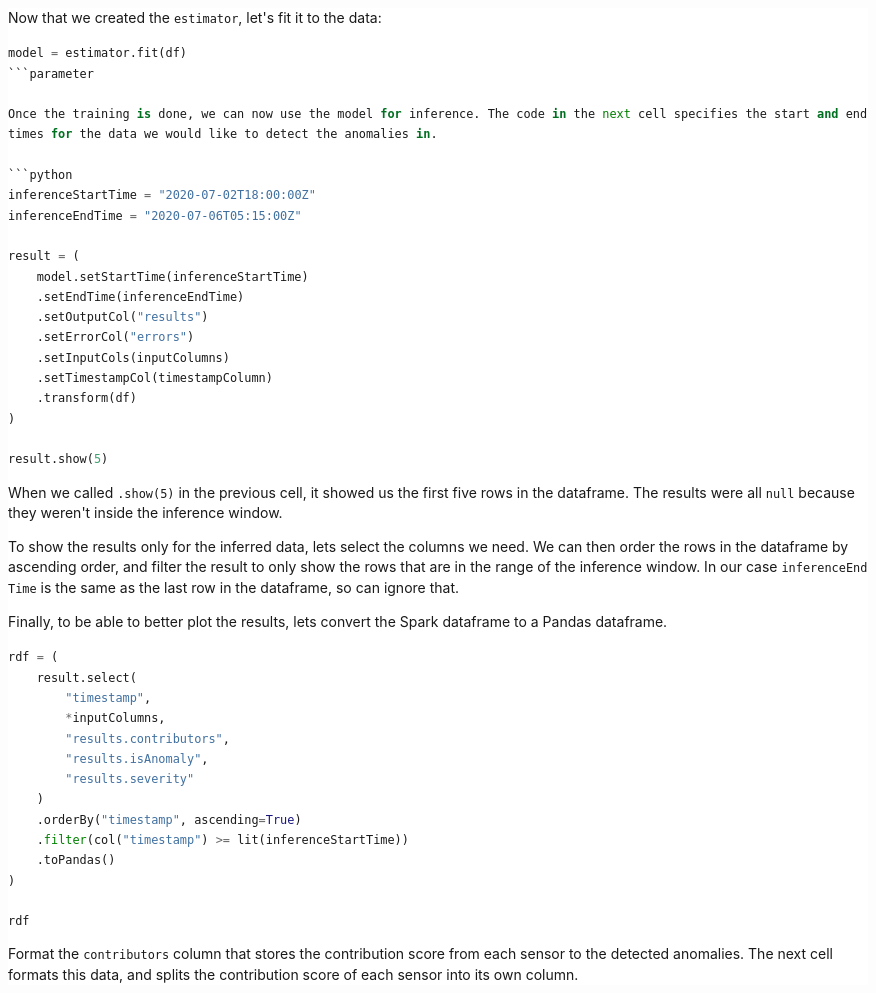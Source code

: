 Now that we created the `estimator`, let's fit it to the data:

```python
model = estimator.fit(df)
```parameter

Once the training is done, we can now use the model for inference. The code in the next cell specifies the start and end times for the data we would like to detect the anomalies in.

```python
inferenceStartTime = "2020-07-02T18:00:00Z"
inferenceEndTime = "2020-07-06T05:15:00Z"

result = (
    model.setStartTime(inferenceStartTime)
    .setEndTime(inferenceEndTime)
    .setOutputCol("results")
    .setErrorCol("errors")
    .setInputCols(inputColumns)
    .setTimestampCol(timestampColumn)
    .transform(df)
)

result.show(5)
```

When we called `.show(5)` in the previous cell, it showed us the first five rows in the dataframe. The results were all `null` because they weren't inside the inference window.

To show the results only for the inferred data, lets select the columns we need. We can then order the rows in the dataframe by ascending order, and filter the result to only show the rows that are in the range of the inference window. In our case `inferenceEndTime` is the same as the last row in the dataframe, so can ignore that.

Finally, to be able to better plot the results, lets convert the Spark dataframe to a Pandas dataframe.

```python
rdf = (
    result.select(
        "timestamp",
        *inputColumns,
        "results.contributors",
        "results.isAnomaly",
        "results.severity"
    )
    .orderBy("timestamp", ascending=True)
    .filter(col("timestamp") >= lit(inferenceStartTime))
    .toPandas()
)

rdf
```

Format the `contributors` column that stores the contribution score from each sensor to the detected anomalies. The next cell formats this data, and splits the contribution score of each sensor into its own column.
